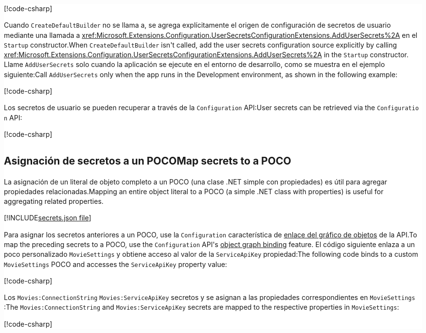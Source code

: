 [!code-csharp[](app-secrets/samples/2.x/UserSecrets/Program.cs?name=snippet_CreateWebHostBuilder&highlight=2)]

<span data-ttu-id="436f2-281">Cuando `CreateDefaultBuilder` no se llama a, se agrega explícitamente el origen de configuración de secretos de usuario mediante una llamada a <xref:Microsoft.Extensions.Configuration.UserSecretsConfigurationExtensions.AddUserSecrets%2A> en el `Startup` constructor.</span><span class="sxs-lookup"><span data-stu-id="436f2-281">When `CreateDefaultBuilder` isn't called, add the user secrets configuration source explicitly by calling <xref:Microsoft.Extensions.Configuration.UserSecretsConfigurationExtensions.AddUserSecrets%2A> in the `Startup` constructor.</span></span> <span data-ttu-id="436f2-282">Llame `AddUserSecrets` solo cuando la aplicación se ejecute en el entorno de desarrollo, como se muestra en el ejemplo siguiente:</span><span class="sxs-lookup"><span data-stu-id="436f2-282">Call `AddUserSecrets` only when the app runs in the Development environment, as shown in the following example:</span></span>

[!code-csharp[](app-secrets/samples/2.x/UserSecrets/Startup3.cs?name=snippet_StartupConstructor&highlight=12)]

<span data-ttu-id="436f2-283">Los secretos de usuario se pueden recuperar a través de la `Configuration` API:</span><span class="sxs-lookup"><span data-stu-id="436f2-283">User secrets can be retrieved via the `Configuration` API:</span></span>

[!code-csharp[](app-secrets/samples/2.x/UserSecrets/Startup.cs?name=snippet_StartupClass&highlight=14)]

## <a name="map-secrets-to-a-poco"></a><span data-ttu-id="436f2-284">Asignación de secretos a un POCO</span><span class="sxs-lookup"><span data-stu-id="436f2-284">Map secrets to a POCO</span></span>

<span data-ttu-id="436f2-285">La asignación de un literal de objeto completo a un POCO (una clase .NET simple con propiedades) es útil para agregar propiedades relacionadas.</span><span class="sxs-lookup"><span data-stu-id="436f2-285">Mapping an entire object literal to a POCO (a simple .NET class with properties) is useful for aggregating related properties.</span></span>

[!INCLUDE[secrets.json file](~/includes/app-secrets/secrets-json-file-and-text.md)]

<span data-ttu-id="436f2-286">Para asignar los secretos anteriores a un POCO, use la `Configuration` característica de [enlace del gráfico de objetos](xref:fundamentals/configuration/index#bind-to-an-object-graph) de la API.</span><span class="sxs-lookup"><span data-stu-id="436f2-286">To map the preceding secrets to a POCO, use the `Configuration` API's [object graph binding](xref:fundamentals/configuration/index#bind-to-an-object-graph) feature.</span></span> <span data-ttu-id="436f2-287">El código siguiente enlaza a un poco personalizado `MovieSettings` y obtiene acceso al valor de la `ServiceApiKey` propiedad:</span><span class="sxs-lookup"><span data-stu-id="436f2-287">The following code binds to a custom `MovieSettings` POCO and accesses the `ServiceApiKey` property value:</span></span>

[!code-csharp[](app-secrets/samples/2.x/UserSecrets/Startup3.cs?name=snippet_BindToObjectGraph)]

<span data-ttu-id="436f2-288">Los `Movies:ConnectionString` `Movies:ServiceApiKey` secretos y se asignan a las propiedades correspondientes en `MovieSettings` :</span><span class="sxs-lookup"><span data-stu-id="436f2-288">The `Movies:ConnectionString` and `Movies:ServiceApiKey` secrets are mapped to the respective properties in `MovieSettings`:</span></span>

[!code-csharp[](app-secrets/samples/2.x/UserSecrets/Models/MovieSettings.cs?name=snippet_MovieSettingsClass)]
